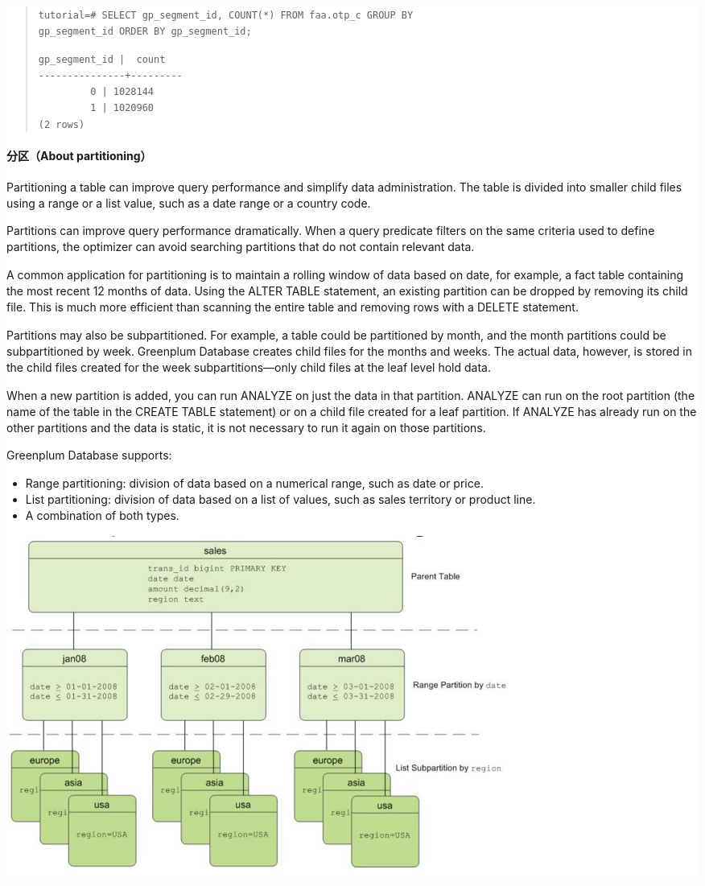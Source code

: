    > ```
   > tutorial=# SELECT gp_segment_id, COUNT(*) FROM faa.otp_c GROUP BY
   > gp_segment_id ORDER BY gp_segment_id;
   > ```
   >
   > ```
   > gp_segment_id |  count
   > ---------------+---------
   >          0 | 1028144
   >          1 | 1020960
   > (2 rows)
   > ```

#### 分区（About partitioning）

Partitioning a table can improve query performance and simplify data administration. The table is divided into smaller child files using a range or a list value, such as a date range or a country code.

Partitions can improve query performance dramatically. When a query predicate filters on the same criteria used to define partitions, the optimizer can avoid searching partitions that do not contain relevant data.

A common application for partitioning is to maintain a rolling window of data based on date, for example, a fact table containing the most recent 12 months of data. Using the ALTER TABLE statement, an existing partition can be dropped by removing its child file. This is much more efficient than scanning the entire table and removing rows with a DELETE statement.

Partitions may also be subpartitioned. For example, a table could be partitioned by month, and the month partitions could be subpartitioned by week. Greenplum Database creates child files for the months and weeks. The actual data, however, is stored in the child files created for the week subpartitions—only child files at the leaf level hold data.

When a new partition is added, you can run ANALYZE on just the data in that partition. ANALYZE can run on the root partition (the name of the table in the CREATE TABLE statement) or on a child file created for a leaf partition. If ANALYZE has already run on the other partitions and the data is static, it is not necessary to run it again on those partitions.

Greenplum Database supports:

- Range partitioning: division of data based on a numerical range, such as date or price.
- List partitioning: division of data based on a list of values, such as sales territory or product line.
- A combination of both types.

![Greenplum Database partitioning](../../image/part.jpg)